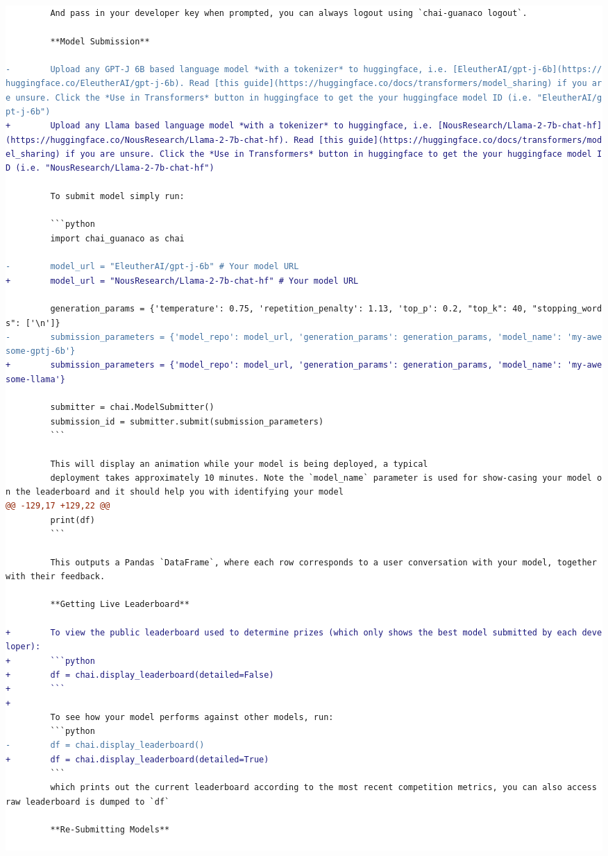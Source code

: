```diff
         And pass in your developer key when prompted, you can always logout using `chai-guanaco logout`.
         
         **Model Submission**
         
-        Upload any GPT-J 6B based language model *with a tokenizer* to huggingface, i.e. [EleutherAI/gpt-j-6b](https://huggingface.co/EleutherAI/gpt-j-6b). Read [this guide](https://huggingface.co/docs/transformers/model_sharing) if you are unsure. Click the *Use in Transformers* button in huggingface to get the your huggingface model ID (i.e. "EleutherAI/gpt-j-6b")
+        Upload any Llama based language model *with a tokenizer* to huggingface, i.e. [NousResearch/Llama-2-7b-chat-hf](https://huggingface.co/NousResearch/Llama-2-7b-chat-hf). Read [this guide](https://huggingface.co/docs/transformers/model_sharing) if you are unsure. Click the *Use in Transformers* button in huggingface to get the your huggingface model ID (i.e. "NousResearch/Llama-2-7b-chat-hf")
         
         To submit model simply run:
         
         ```python
         import chai_guanaco as chai
         
-        model_url = "EleutherAI/gpt-j-6b" # Your model URL
+        model_url = "NousResearch/Llama-2-7b-chat-hf" # Your model URL
         
         generation_params = {'temperature': 0.75, 'repetition_penalty': 1.13, 'top_p': 0.2, "top_k": 40, "stopping_words": ['\n']}
-        submission_parameters = {'model_repo': model_url, 'generation_params': generation_params, 'model_name': 'my-awesome-gptj-6b'}
+        submission_parameters = {'model_repo': model_url, 'generation_params': generation_params, 'model_name': 'my-awesome-llama'}
         
         submitter = chai.ModelSubmitter()
         submission_id = submitter.submit(submission_parameters)
         ```
         
         This will display an animation while your model is being deployed, a typical
         deployment takes approximately 10 minutes. Note the `model_name` parameter is used for show-casing your model on the leaderboard and it should help you with identifying your model
@@ -129,17 +129,22 @@
         print(df)
         ```
         
         This outputs a Pandas `DataFrame`, where each row corresponds to a user conversation with your model, together with their feedback.
         
         **Getting Live Leaderboard**
         
+        To view the public leaderboard used to determine prizes (which only shows the best model submitted by each developer):
+        ```python
+        df = chai.display_leaderboard(detailed=False)
+        ```
+        
         To see how your model performs against other models, run:
         ```python
-        df = chai.display_leaderboard()
+        df = chai.display_leaderboard(detailed=True)
         ```
         which prints out the current leaderboard according to the most recent competition metrics, you can also access raw leaderboard is dumped to `df`
         
         **Re-Submitting Models**
         
```